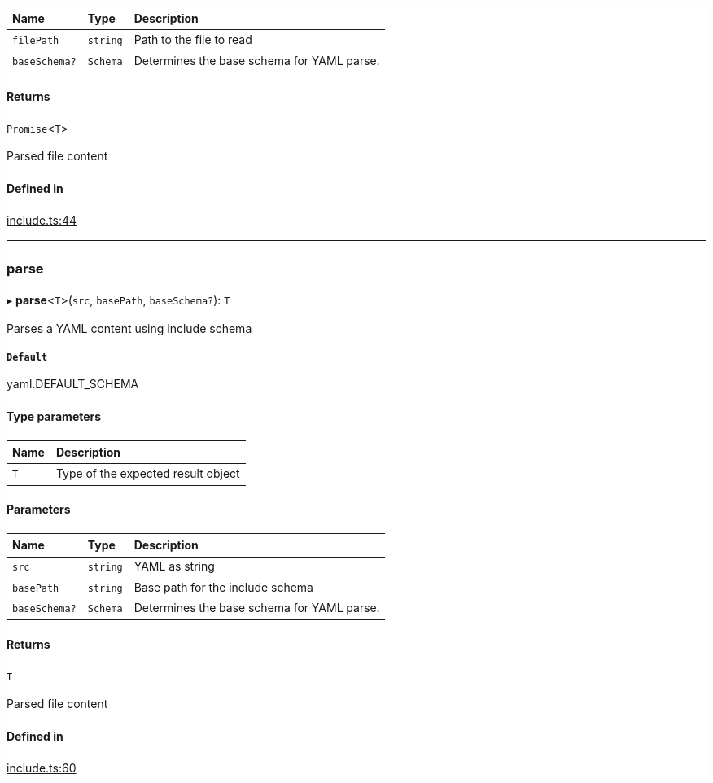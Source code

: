 | Name | Type | Description |
| :------ | :------ | :------ |
| `filePath` | `string` | Path to the file to read |
| `baseSchema?` | `Schema` | Determines the base schema for YAML parse. |

#### Returns

`Promise`<`T`\>

Parsed file content

#### Defined in

[include.ts:44](https://github.com/dbondarchuk/yaml-js-include/blob/cb38e6f/src/include.ts#L44)

___

### parse

▸ **parse**<`T`\>(`src`, `basePath`, `baseSchema?`): `T`

Parses a YAML content using include schema

**`Default`**

yaml.DEFAULT_SCHEMA

#### Type parameters

| Name | Description |
| :------ | :------ |
| `T` | Type of the expected result object |

#### Parameters

| Name | Type | Description |
| :------ | :------ | :------ |
| `src` | `string` | YAML as string |
| `basePath` | `string` | Base path for the include schema |
| `baseSchema?` | `Schema` | Determines the base schema for YAML parse. |

#### Returns

`T`

Parsed file content

#### Defined in

[include.ts:60](https://github.com/dbondarchuk/yaml-js-include/blob/cb38e6f/src/include.ts#L60)
